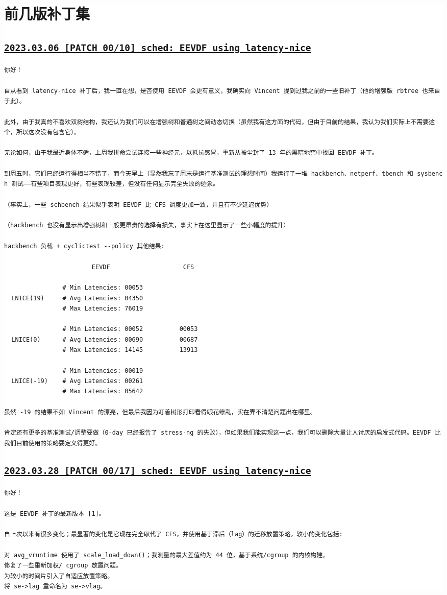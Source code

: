 


# 前几版补丁集

## [`2023.03.06 [PATCH 00/10] sched: EEVDF using latency-nice`](https://lore.kernel.org/all/20230306132521.968182689@infradead.org/)

```
你好！

自从看到 latency-nice 补丁后，我一直在想，是否使用 EEVDF 会更有意义，我确实向 Vincent 提到过我之前的一些旧补丁（他的增强版 rbtree 也来自于此）。

此外，由于我真的不喜欢双树结构，我还认为我们可以在增强树和普通树之间动态切换（虽然我有这方面的代码，但由于目前的结果，我认为我们实际上不需要这个，所以这次没有包含它）。

无论如何，由于我最近身体不适，上周我拼命尝试连接一些神经元，以抵抗感冒，重新从被尘封了 13 年的黑暗地窖中找回 EEVDF 补丁。

到周五时，它们已经运行得相当不错了，而今天早上（显然我忘了周末是运行基准测试的理想时间）我运行了一堆 hackbench、netperf、tbench 和 sysbench 测试——有些项目表现更好，有些表现较差，但没有任何显示完全失败的迹象。

（事实上，一些 schbench 结果似乎表明 EEVDF 比 CFS 调度更加一致，并且有不少延迟优势）

（hackbench 也没有显示出增强树和一般更昂贵的选择有损失，事实上在这里显示了一些小幅度的提升）

hackbench 负载 + cyclictest --policy 其他结果:

                        EEVDF                    CFS

                # Min Latencies: 00053
  LNICE(19)     # Avg Latencies: 04350
                # Max Latencies: 76019

                # Min Latencies: 00052          00053
  LNICE(0)      # Avg Latencies: 00690          00687
                # Max Latencies: 14145          13913

                # Min Latencies: 00019
  LNICE(-19)    # Avg Latencies: 00261
                # Max Latencies: 05642

虽然 -19 的结果不如 Vincent 的漂亮，但最后我因为盯着树形打印看得眼花缭乱，实在弄不清楚问题出在哪里。

肯定还有更多的基准测试/调整要做（0-day 已经报告了 stress-ng 的失败），但如果我们能实现这一点，我们可以删除大量让人讨厌的启发式代码。EEVDF 比我们目前使用的策略要定义得更好。
```

## [`2023.03.28 [PATCH 00/17] sched: EEVDF using latency-nice`](https://lore.kernel.org/all/20230328092622.062917921@infradead.org/)

```
你好！

这是 EEVDF 补丁的最新版本 [1]。

自上次以来有很多变化；最显著的变化是它现在完全取代了 CFS，并使用基于滞后（lag）的迁移放置策略。较小的变化包括:

对 avg_vruntime 使用了 scale_load_down()；我测量的最大差值约为 44 位，基于系统/cgroup 的内核构建。
修复了一些重新加权/ cgroup 放置问题。
为较小的时间片引入了自适应放置策略。
将 se->lag 重命名为 se->vlag。
```